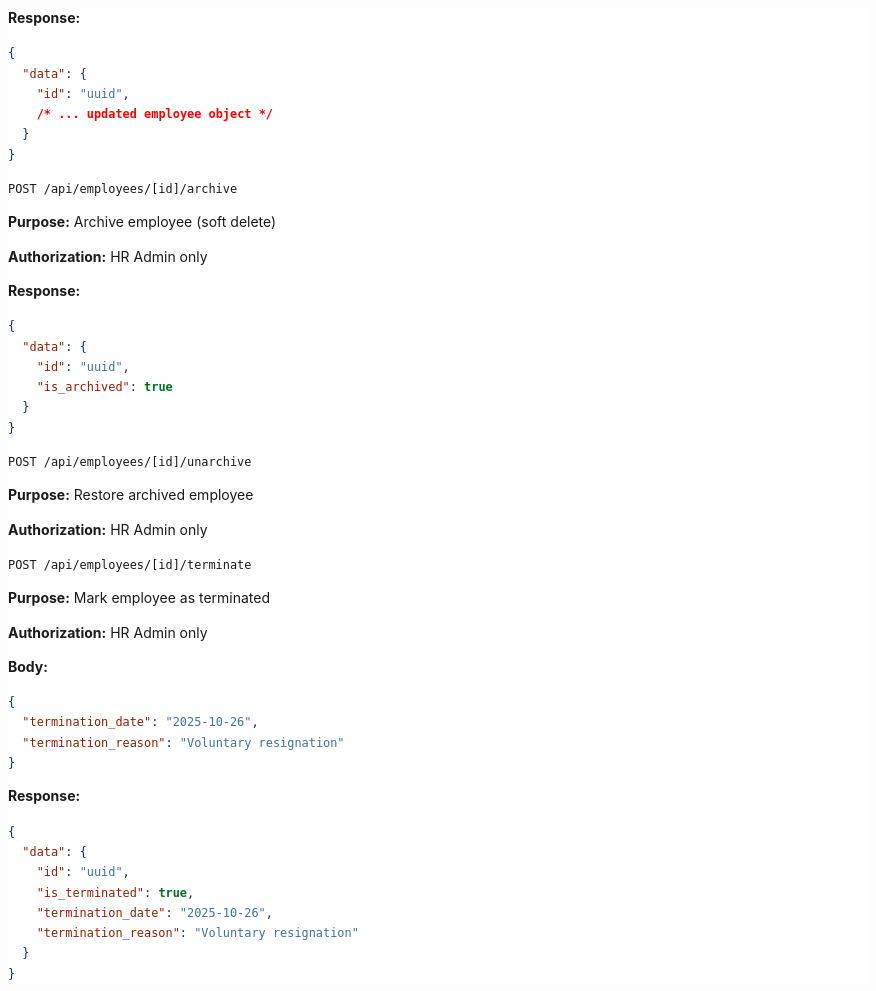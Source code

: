 **Response:**
```json
{
  "data": {
    "id": "uuid",
    /* ... updated employee object */
  }
}
```

`
POST /api/employees/[id]/archive
`

**Purpose:** Archive employee (soft delete)

**Authorization:** HR Admin only

**Response:**
```json
{
  "data": {
    "id": "uuid",
    "is_archived": true
  }
}
```

`
POST /api/employees/[id]/unarchive
`

**Purpose:** Restore archived employee

**Authorization:** HR Admin only

`
POST /api/employees/[id]/terminate
`

**Purpose:** Mark employee as terminated

**Authorization:** HR Admin only

**Body:**
```json
{
  "termination_date": "2025-10-26",
  "termination_reason": "Voluntary resignation"
}
```

**Response:**
```json
{
  "data": {
    "id": "uuid",
    "is_terminated": true,
    "termination_date": "2025-10-26",
    "termination_reason": "Voluntary resignation"
  }
}
```
